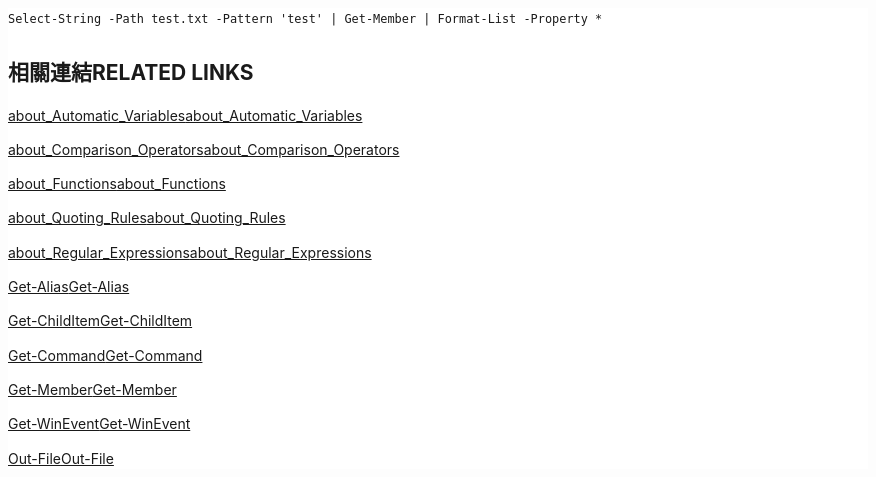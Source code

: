 `Select-String -Path test.txt -Pattern 'test' | Get-Member | Format-List -Property *`

## <span data-ttu-id="3c417-342">相關連結</span><span class="sxs-lookup"><span data-stu-id="3c417-342">RELATED LINKS</span></span>

[<span data-ttu-id="3c417-343">about_Automatic_Variables</span><span class="sxs-lookup"><span data-stu-id="3c417-343">about_Automatic_Variables</span></span>](../Microsoft.PowerShell.Core/About/about_Automatic_Variables.md)

[<span data-ttu-id="3c417-344">about_Comparison_Operators</span><span class="sxs-lookup"><span data-stu-id="3c417-344">about_Comparison_Operators</span></span>](../Microsoft.PowerShell.Core/About/about_Comparison_Operators.md)

[<span data-ttu-id="3c417-345">about_Functions</span><span class="sxs-lookup"><span data-stu-id="3c417-345">about_Functions</span></span>](../Microsoft.PowerShell.Core/About/about_Functions.md)

[<span data-ttu-id="3c417-346">about_Quoting_Rules</span><span class="sxs-lookup"><span data-stu-id="3c417-346">about_Quoting_Rules</span></span>](../Microsoft.Powershell.Core/About/about_Quoting_Rules.md)

[<span data-ttu-id="3c417-347">about_Regular_Expressions</span><span class="sxs-lookup"><span data-stu-id="3c417-347">about_Regular_Expressions</span></span>](../Microsoft.PowerShell.Core/About/about_Regular_Expressions.md)

[<span data-ttu-id="3c417-348">Get-Alias</span><span class="sxs-lookup"><span data-stu-id="3c417-348">Get-Alias</span></span>](Get-Alias.md)

[<span data-ttu-id="3c417-349">Get-ChildItem</span><span class="sxs-lookup"><span data-stu-id="3c417-349">Get-ChildItem</span></span>](../Microsoft.PowerShell.Management/Get-ChildItem.md)

[<span data-ttu-id="3c417-350">Get-Command</span><span class="sxs-lookup"><span data-stu-id="3c417-350">Get-Command</span></span>](../Microsoft.PowerShell.Core/Get-Command.md)

[<span data-ttu-id="3c417-351">Get-Member</span><span class="sxs-lookup"><span data-stu-id="3c417-351">Get-Member</span></span>](Get-Member.md)

[<span data-ttu-id="3c417-352">Get-WinEvent</span><span class="sxs-lookup"><span data-stu-id="3c417-352">Get-WinEvent</span></span>](../Microsoft.PowerShell.Diagnostics/Get-WinEvent.md)

[<span data-ttu-id="3c417-353">Out-File</span><span class="sxs-lookup"><span data-stu-id="3c417-353">Out-File</span></span>](Out-File.md)
